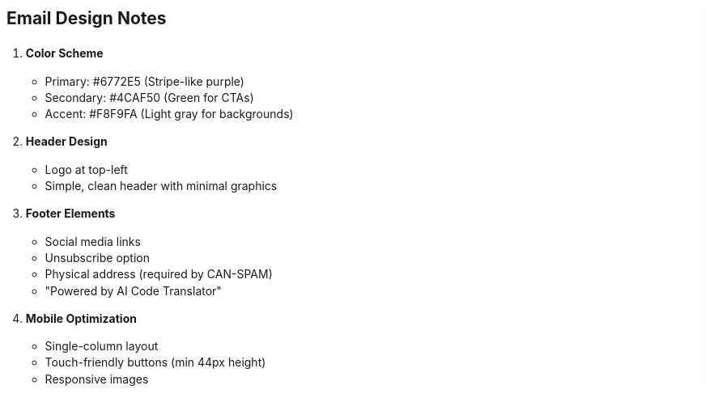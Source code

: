 
## Email Design Notes

1. **Color Scheme**
   - Primary: #6772E5 (Stripe-like purple)
   - Secondary: #4CAF50 (Green for CTAs)
   - Accent: #F8F9FA (Light gray for backgrounds)

2. **Header Design**
   - Logo at top-left
   - Simple, clean header with minimal graphics

3. **Footer Elements**
   - Social media links
   - Unsubscribe option
   - Physical address (required by CAN-SPAM)
   - "Powered by AI Code Translator"

4. **Mobile Optimization**
   - Single-column layout
   - Touch-friendly buttons (min 44px height)
   - Responsive images

